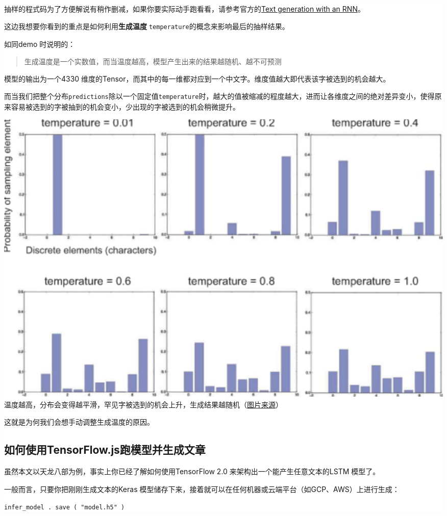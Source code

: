 抽样的程式码为了方便解说有稍作删减，如果你要实际动手跑看看，请参考官方的[Text generation with an RNN](https://www.tensorflow.org/alpha/tutorials/sequences/text_generation)。

这边我想要你看到的重点是如何利用**生成温度** `temperature`的概念来影响最后的抽样结果。

如同demo 时说明的：

> 生成温度是一个实数值，而当温度越高，模型产生出来的结果越随机、越不可预测

模型的输出为一个4330 维度的Tensor，而其中的每一维都对应到一个中文字。维度值越大即代表该字被选到的机会越大。

而当我们把整个分布`predictions`除以一个固定值`temperature`时，越大的值被缩减的程度越大，进而让各维度之间的绝对差异变小，使得原来容易被选到的字被抽到的机会变小，少出现的字被选到的机会稍微提升。

![img](imgs/temperature_dist.jpg)温度越高，分布会变得越平滑，罕见字被选到的机会上升，生成结果越随机（[图片来源](https://www.manning.com/books/deep-learning-with-python)）



这就是为何我们会想手动调整生成温度的原因。

## 如何使用TensorFlow.js跑模型并生成文章

虽然本文以天龙八部为例，事实上你已经了解如何使用TensorFlow 2.0 来架构出一个能产生任意文本的LSTM 模型了。

一般而言，只要你把刚刚生成文本的Keras 模型储存下来，接着就可以在任何机器或云端平台（如GCP、AWS）上进行生成：

```
infer_model . save ( "model.h5" )
```
